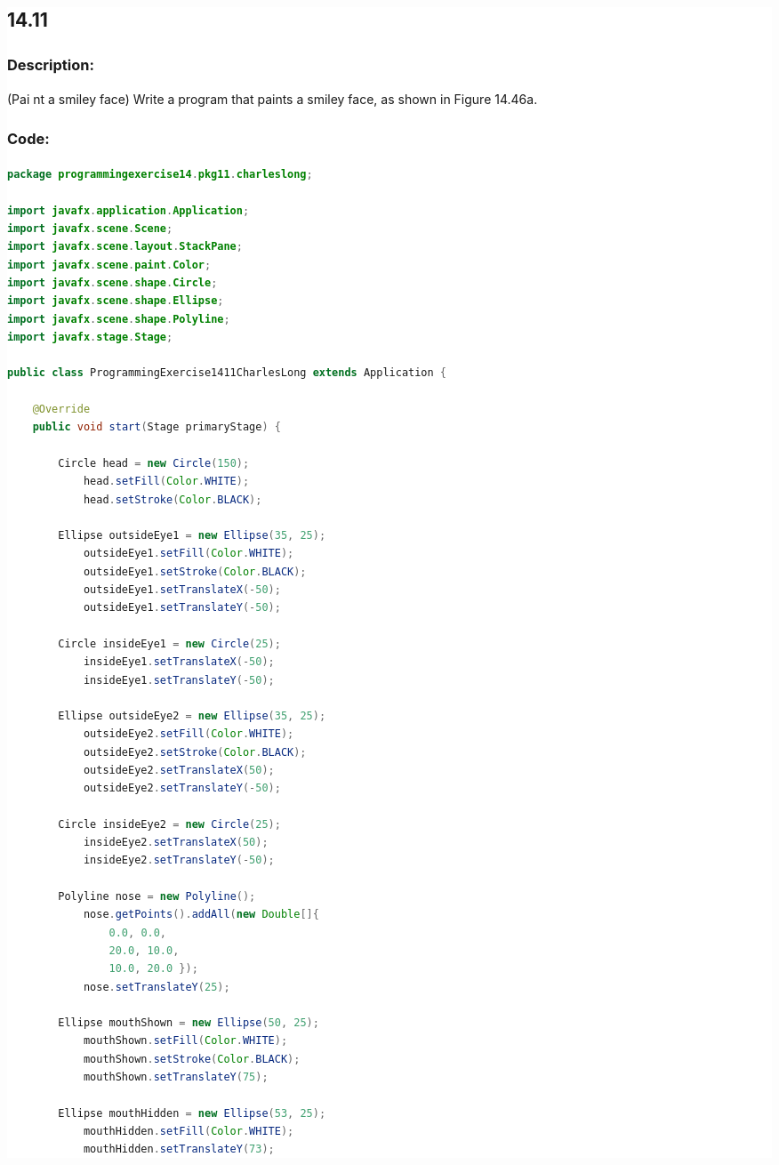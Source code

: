 ## 14.11
### Description:
(Pai nt a smiley face) Write a program that paints a smiley face, as shown in
Figure 14.46a.

### Code:
``` Java
package programmingexercise14.pkg11.charleslong;

import javafx.application.Application;
import javafx.scene.Scene;
import javafx.scene.layout.StackPane;
import javafx.scene.paint.Color;
import javafx.scene.shape.Circle;
import javafx.scene.shape.Ellipse;
import javafx.scene.shape.Polyline;
import javafx.stage.Stage;

public class ProgrammingExercise1411CharlesLong extends Application {
    
    @Override
    public void start(Stage primaryStage) {
        
        Circle head = new Circle(150);
            head.setFill(Color.WHITE);
            head.setStroke(Color.BLACK);
        
        Ellipse outsideEye1 = new Ellipse(35, 25);
            outsideEye1.setFill(Color.WHITE);
            outsideEye1.setStroke(Color.BLACK);
            outsideEye1.setTranslateX(-50);
            outsideEye1.setTranslateY(-50);
        
        Circle insideEye1 = new Circle(25);
            insideEye1.setTranslateX(-50);
            insideEye1.setTranslateY(-50);
       
        Ellipse outsideEye2 = new Ellipse(35, 25);
            outsideEye2.setFill(Color.WHITE);
            outsideEye2.setStroke(Color.BLACK);
            outsideEye2.setTranslateX(50);
            outsideEye2.setTranslateY(-50);
        
        Circle insideEye2 = new Circle(25);
            insideEye2.setTranslateX(50);
            insideEye2.setTranslateY(-50);
            
        Polyline nose = new Polyline();
            nose.getPoints().addAll(new Double[]{
                0.0, 0.0,
                20.0, 10.0,
                10.0, 20.0 });
            nose.setTranslateY(25);
            
        Ellipse mouthShown = new Ellipse(50, 25);
            mouthShown.setFill(Color.WHITE);
            mouthShown.setStroke(Color.BLACK);
            mouthShown.setTranslateY(75);
            
        Ellipse mouthHidden = new Ellipse(53, 25);
            mouthHidden.setFill(Color.WHITE);
            mouthHidden.setTranslateY(73);
```